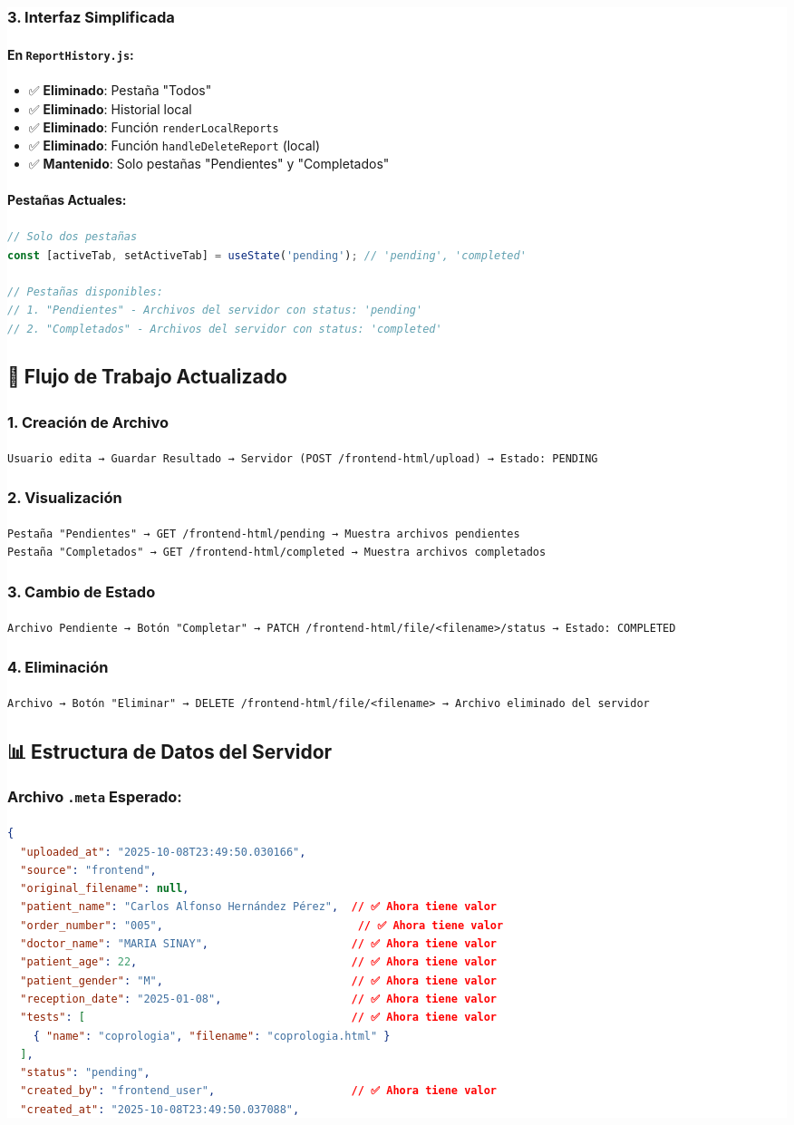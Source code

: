 ### **3. Interfaz Simplificada**

#### **En `ReportHistory.js`:**
- ✅ **Eliminado**: Pestaña "Todos"
- ✅ **Eliminado**: Historial local
- ✅ **Eliminado**: Función `renderLocalReports`
- ✅ **Eliminado**: Función `handleDeleteReport` (local)
- ✅ **Mantenido**: Solo pestañas "Pendientes" y "Completados"

#### **Pestañas Actuales:**
```javascript
// Solo dos pestañas
const [activeTab, setActiveTab] = useState('pending'); // 'pending', 'completed'

// Pestañas disponibles:
// 1. "Pendientes" - Archivos del servidor con status: 'pending'
// 2. "Completados" - Archivos del servidor con status: 'completed'
```

## 🎯 Flujo de Trabajo Actualizado

### **1. Creación de Archivo**
```
Usuario edita → Guardar Resultado → Servidor (POST /frontend-html/upload) → Estado: PENDING
```

### **2. Visualización**
```
Pestaña "Pendientes" → GET /frontend-html/pending → Muestra archivos pendientes
Pestaña "Completados" → GET /frontend-html/completed → Muestra archivos completados
```

### **3. Cambio de Estado**
```
Archivo Pendiente → Botón "Completar" → PATCH /frontend-html/file/<filename>/status → Estado: COMPLETED
```

### **4. Eliminación**
```
Archivo → Botón "Eliminar" → DELETE /frontend-html/file/<filename> → Archivo eliminado del servidor
```

## 📊 Estructura de Datos del Servidor

### **Archivo `.meta` Esperado:**
```json
{
  "uploaded_at": "2025-10-08T23:49:50.030166",
  "source": "frontend",
  "original_filename": null,
  "patient_name": "Carlos Alfonso Hernández Pérez",  // ✅ Ahora tiene valor
  "order_number": "005",                              // ✅ Ahora tiene valor
  "doctor_name": "MARIA SINAY",                      // ✅ Ahora tiene valor
  "patient_age": 22,                                 // ✅ Ahora tiene valor
  "patient_gender": "M",                             // ✅ Ahora tiene valor
  "reception_date": "2025-01-08",                    // ✅ Ahora tiene valor
  "tests": [                                         // ✅ Ahora tiene valor
    { "name": "coprologia", "filename": "coprologia.html" }
  ],
  "status": "pending",
  "created_by": "frontend_user",                     // ✅ Ahora tiene valor
  "created_at": "2025-10-08T23:49:50.037088",
```